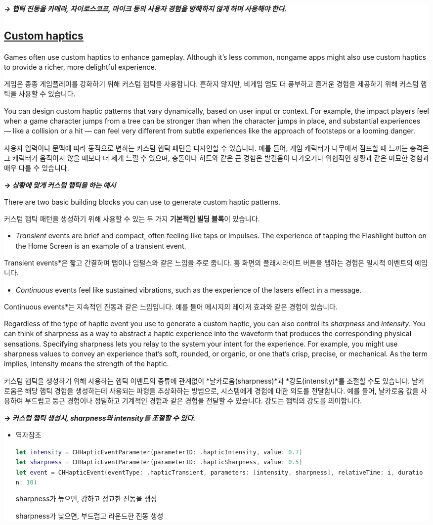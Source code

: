 ***→ 햅틱 진동을 카메라, 자이로스코프, 마이크 등의 사용자 경험을 방해하지 않게 하며 사용해야 한다.***

## **[Custom haptics](https://developer.apple.com/design/human-interface-guidelines/playing-haptics#Custom-haptics)**

Games often use custom haptics to enhance gameplay. Although it’s less common, nongame apps might also use custom haptics to provide a richer, more delightful experience.

게임은 종종 게임플레이를 강화하기 위해 커스텀 햅틱을 사용합니다. 흔하지 않지만, 비게임 앱도 더 풍부하고 즐거운 경험을 제공하기 위해 커스텀 햅틱을 사용할 수 있습니다.

You can design custom haptic patterns that vary dynamically, based on user input or context. For example, the impact players feel when a game character jumps from a tree can be stronger than when the character jumps in place, and substantial experiences — like a collision or a hit — can feel very different from subtle experiences like the approach of footsteps or a looming danger.

사용자 입력이나 문맥에 따라 동적으로 변하는 커스텀 햅틱 패턴을 디자인할 수 있습니다. 예를 들어, 게임 캐릭터가 나무에서 점프할 때 느끼는 충격은 그 캐릭터가 움직이지 않을 때보다 더 세게 느낄 수 있으며, 충돌이나 히트와 같은 큰 경험은 발걸음이 다가오거나 위협적인 상황과 같은 미묘한 경험과 매우 다를 수 있습니다.

***→ 상황에 맞게 커스텀 햅틱을 하는 예시***

There are two basic building blocks you can use to generate custom haptic patterns.

커스텀 햅틱 패턴을 생성하기 위해 사용할 수 있는 두 가지 **기본적인 빌딩 블록**이 있습니다.

- *Transient* events are brief and compact, often feeling like taps or impulses. The experience of tapping the Flashlight button on the Home Screen is an example of a transient event.

Transient events*은 짧고 간결하며 탭이나 임펄스와 같은 느낌을 주로 줍니다. 홈 화면의 플래시라이트 버튼을 탭하는 경험은 일시적 이벤트의 예입니다.

- *Continuous* events feel like sustained vibrations, such as the experience of the lasers effect in a message.

Continuous events*는 지속적인 진동과 같은 느낌입니다. 예를 들어 메시지의 레이저 효과와 같은 경험이 있습니다.

Regardless of the type of haptic event you use to generate a custom haptic, you can also control its *sharpness* and *intensity*. You can think of sharpness as a way to abstract a haptic experience into the waveform that produces the corresponding physical sensations. Specifying sharpness lets you relay to the system your intent for the experience. For example, you might use sharpness values to convey an experience that’s soft, rounded, or organic, or one that’s crisp, precise, or mechanical. As the term implies, intensity means the strength of the haptic.

커스텀 햅틱을 생성하기 위해 사용하는 햅틱 이벤트의 종류에 관계없이 *날카로움(sharpness)*과 *강도(intensity)*를 조절할 수도 있습니다. 날카로움은 해당 햅틱 경험을 생성하는데 사용되는 파형을 추상화하는 방법으로, 시스템에게 경험에 대한 의도를 전달합니다. 예를 들어, 날카로움 값을 사용하여 부드럽고 둥근 경험이나 정밀하고 기계적인 경험과 같은 경험을 전달할 수 있습니다. 강도는 햅틱의 강도를 의미합니다.

***→ 커스텀 햅틱 생성시, sharpness와 intensity를 조절할 수 있다.***

- 역자참조
    
    ```swift
    let intensity = CHHapticEventParameter(parameterID: .hapticIntensity, value: 0.7)
    let sharpness = CHHapticEventParameter(parameterID: .hapticSharpness, value: 0.5)
    let event = CHHapticEvent(eventType: .hapticTransient, parameters: [intensity, sharpness], relativeTime: i, duration: 10)
    ```
    
    sharpness가 높으면, 강하고 정교한 진동을 생성
    
    sharpness가 낮으면, 부드럽고 라운드한 진동 생성
    